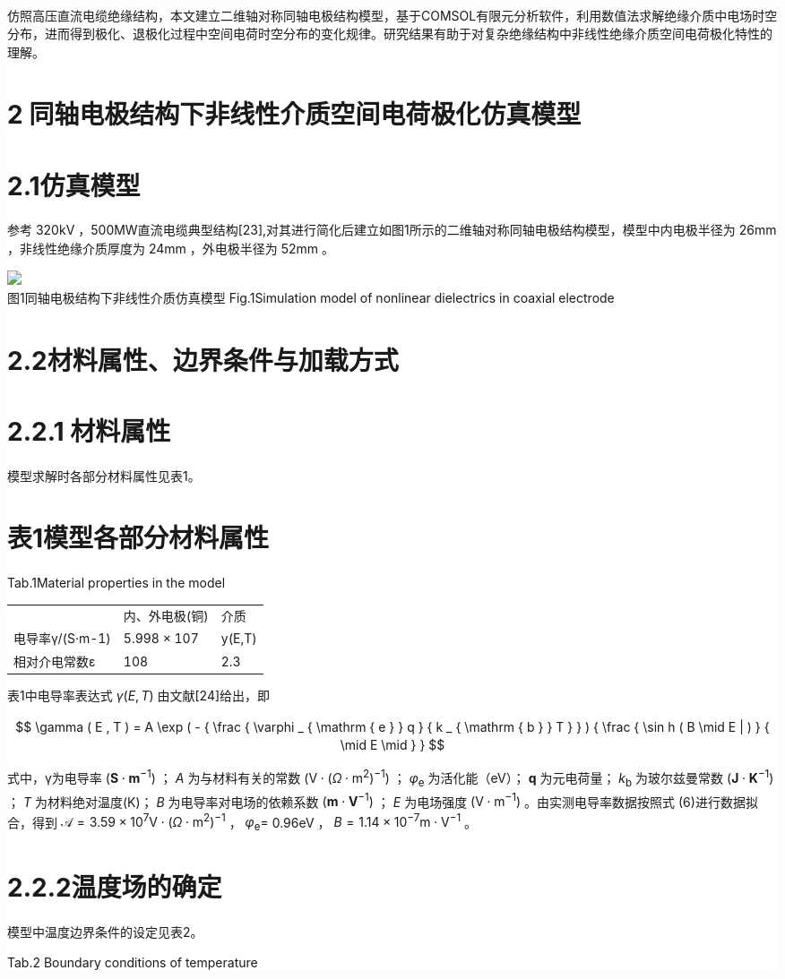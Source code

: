 仿照高压直流电缆绝缘结构，本文建立二维轴对称同轴电极结构模型，基于COMSOL有限元分析软件，利用数值法求解绝缘介质中电场时空分布，进而得到极化、退极化过程中空间电荷时空分布的变化规律。研究结果有助于对复杂绝缘结构中非线性绝缘介质空间电荷极化特性的理解。

# 2 同轴电极结构下非线性介质空间电荷极化仿真模型

# 2.1仿真模型

参考 $3 2 0 \mathrm { k V }$ ，500MW直流电缆典型结构[23],对其进行简化后建立如图1所示的二维轴对称同轴电极结构模型，模型中内电极半径为 $2 6 \mathrm { m m }$ ，非线性绝缘介质厚度为 $2 4 \mathrm { m m }$ ，外电极半径为 $5 2 \mathrm { m m }$ 。

![](images/d3eb039494a71110b4ae0d933d13dc92e197c6d52fb62c300e520844aa033a73.jpg)  
图1同轴电极结构下非线性介质仿真模型 Fig.1Simulation model of nonlinear dielectrics in coaxial electrode

# 2.2材料属性、边界条件与加载方式

# 2.2.1 材料属性

模型求解时各部分材料属性见表1。

# 表1模型各部分材料属性

Tab.1Material properties in the model   

<html><body><table><tr><td></td><td>内、外电极(铜)</td><td>介质</td></tr><tr><td>电导率γ/(S·m-1)</td><td>5.998 × 107</td><td>y(E,T)</td></tr><tr><td>相对介电常数ε</td><td>108</td><td>2.3</td></tr></table></body></html>

表1中电导率表达式 $\gamma ( E , T )$ 由文献[24]给出，即

$$
\gamma ( E , T ) = A \exp ( - { \frac { \varphi _ { \mathrm { e } } q } { k _ { \mathrm { b } } T } } ) { \frac { \sin h ( B \mid E | ) } { \mid E \mid } }
$$

式中，γ为电导率 $( \mathbf { S } \cdot \mathbf { m } ^ { - 1 } )$ ； $A$ 为与材料有关的常数 $( \mathrm { V } \cdot ( \Omega \cdot \mathrm { m } ^ { 2 } ) ^ { - 1 } )$ ； $\varphi _ { \mathrm { e } }$ 为活化能（eV）； $\boldsymbol { q }$ 为元电荷量； $k _ { \mathrm { b } }$ 为玻尔兹曼常数 $\left( \mathbf { J } \cdot \mathbf { K } ^ { - 1 } \right)$ ； $T$ 为材料绝对温度(K)； $B$ 为电导率对电场的依赖系数 $( \mathbf { m } \cdot \mathbf { V } ^ { - 1 } )$ ； $E$ 为电场强度 $\left( \mathrm { V } \cdot \mathrm { m } ^ { - 1 } \right)$ 。由实测电导率数据按照式 (6)进行数据拟合，得到 $\mathcal { A } = 3 . 5 9 \times 1 0 ^ { 7 } \mathrm { V } \cdot ( \Omega \cdot \mathrm { m } ^ { 2 } ) ^ { - 1 }$ ， $\varphi _ { \mathrm { e } } =$ $0 . 9 6 \mathrm { e V }$ ， $B = 1 . 1 4 \times 1 0 ^ { - 7 } \mathrm { m \cdot V ^ { - 1 } }$ 。

# 2.2.2温度场的确定

模型中温度边界条件的设定见表2。

Tab.2 Boundary conditions of temperature   
